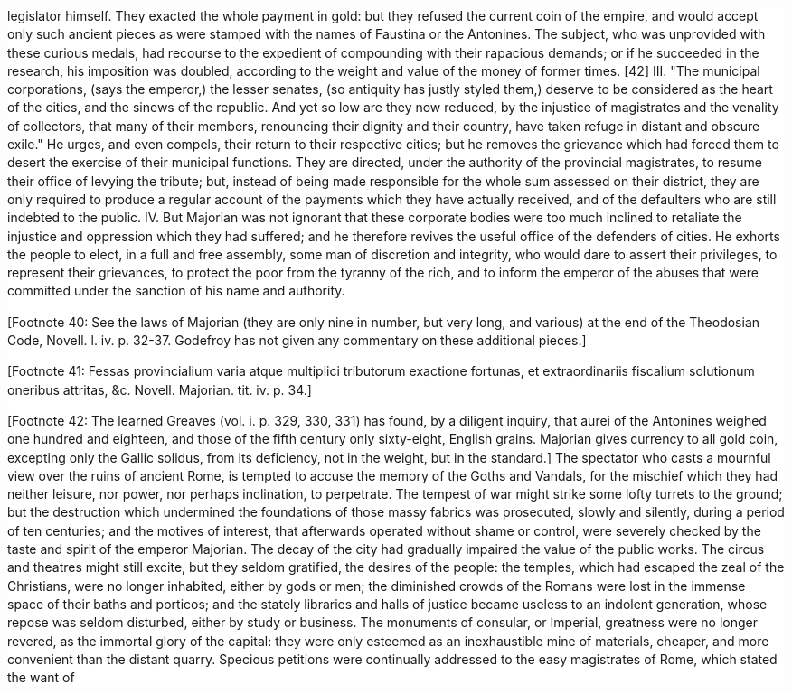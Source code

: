 legislator himself. They exacted the whole payment in gold: but they
refused the current coin of the empire, and would accept only such
ancient pieces as were stamped with the names of Faustina or the
Antonines. The subject, who was unprovided with these curious medals,
had recourse to the expedient of compounding with their rapacious
demands; or if he succeeded in the research, his imposition was doubled,
according to the weight and value of the money of former times. [42]
III. "The municipal corporations, (says the emperor,) the lesser
senates, (so antiquity has justly styled them,) deserve to be considered
as the heart of the cities, and the sinews of the republic. And yet
so low are they now reduced, by the injustice of magistrates and the
venality of collectors, that many of their members, renouncing their
dignity and their country, have taken refuge in distant and obscure
exile." He urges, and even compels, their return to their respective
cities; but he removes the grievance which had forced them to desert
the exercise of their municipal functions. They are directed, under
the authority of the provincial magistrates, to resume their office
of levying the tribute; but, instead of being made responsible for the
whole sum assessed on their district, they are only required to produce
a regular account of the payments which they have actually received, and
of the defaulters who are still indebted to the public. IV. But Majorian
was not ignorant that these corporate bodies were too much inclined to
retaliate the injustice and oppression which they had suffered; and
he therefore revives the useful office of the defenders of cities. He
exhorts the people to elect, in a full and free assembly, some man of
discretion and integrity, who would dare to assert their privileges, to
represent their grievances, to protect the poor from the tyranny of the
rich, and to inform the emperor of the abuses that were committed under
the sanction of his name and authority.

[Footnote 40: See the laws of Majorian (they are only nine in number,
but very long, and various) at the end of the Theodosian Code, Novell.
l. iv. p. 32-37. Godefroy has not given any commentary on these
additional pieces.]

[Footnote 41: Fessas provincialium varia atque multiplici tributorum
exactione fortunas, et extraordinariis fiscalium solutionum oneribus
attritas, &c. Novell. Majorian. tit. iv. p. 34.]

[Footnote 42: The learned Greaves (vol. i. p. 329, 330, 331) has found,
by a diligent inquiry, that aurei of the Antonines weighed one hundred
and eighteen, and those of the fifth century only sixty-eight, English
grains. Majorian gives currency to all gold coin, excepting only the
Gallic solidus, from its deficiency, not in the weight, but in the
standard.] The spectator who casts a mournful view over the ruins of
ancient Rome, is tempted to accuse the memory of the Goths and Vandals,
for the mischief which they had neither leisure, nor power, nor perhaps
inclination, to perpetrate. The tempest of war might strike some
lofty turrets to the ground; but the destruction which undermined the
foundations of those massy fabrics was prosecuted, slowly and silently,
during a period of ten centuries; and the motives of interest, that
afterwards operated without shame or control, were severely checked by
the taste and spirit of the emperor Majorian. The decay of the city
had gradually impaired the value of the public works. The circus and
theatres might still excite, but they seldom gratified, the desires of
the people: the temples, which had escaped the zeal of the Christians,
were no longer inhabited, either by gods or men; the diminished
crowds of the Romans were lost in the immense space of their baths and
porticos; and the stately libraries and halls of justice became useless
to an indolent generation, whose repose was seldom disturbed, either
by study or business. The monuments of consular, or Imperial, greatness
were no longer revered, as the immortal glory of the capital: they were
only esteemed as an inexhaustible mine of materials, cheaper, and more
convenient than the distant quarry. Specious petitions were continually
addressed to the easy magistrates of Rome, which stated the want of